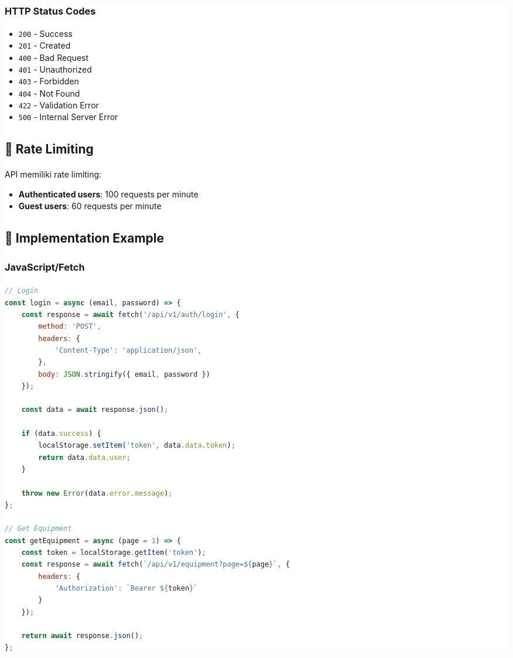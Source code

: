 ### HTTP Status Codes
- `200` - Success
- `201` - Created
- `400` - Bad Request
- `401` - Unauthorized
- `403` - Forbidden
- `404` - Not Found
- `422` - Validation Error
- `500` - Internal Server Error

## 📝 Rate Limiting

API memiliki rate limiting:
- **Authenticated users**: 100 requests per minute
- **Guest users**: 60 requests per minute

## 🔧 Implementation Example

### JavaScript/Fetch
```javascript
// Login
const login = async (email, password) => {
    const response = await fetch('/api/v1/auth/login', {
        method: 'POST',
        headers: {
            'Content-Type': 'application/json',
        },
        body: JSON.stringify({ email, password })
    });
    
    const data = await response.json();
    
    if (data.success) {
        localStorage.setItem('token', data.data.token);
        return data.data.user;
    }
    
    throw new Error(data.error.message);
};

// Get Equipment
const getEquipment = async (page = 1) => {
    const token = localStorage.getItem('token');
    const response = await fetch(`/api/v1/equipment?page=${page}`, {
        headers: {
            'Authorization': `Bearer ${token}`
        }
    });
    
    return await response.json();
};
```
